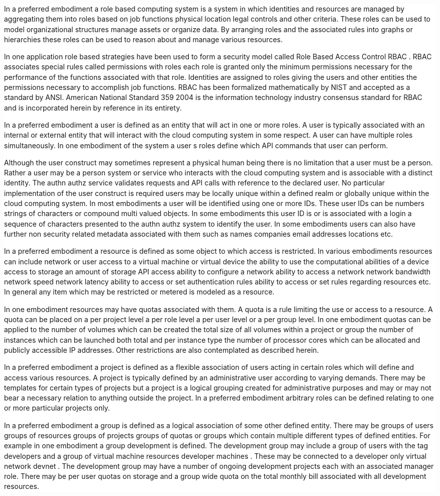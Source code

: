 In a preferred embodiment a role based computing system is a system in which identities and resources are managed by aggregating them into roles based on job functions physical location legal controls and other criteria. These roles can be used to model organizational structures manage assets or organize data. By arranging roles and the associated rules into graphs or hierarchies these roles can be used to reason about and manage various resources.

In one application role based strategies have been used to form a security model called Role Based Access Control RBAC . RBAC associates special rules called permissions with roles each role is granted only the minimum permissions necessary for the performance of the functions associated with that role. Identities are assigned to roles giving the users and other entities the permissions necessary to accomplish job functions. RBAC has been formalized mathematically by NIST and accepted as a standard by ANSI. American National Standard 359 2004 is the information technology industry consensus standard for RBAC and is incorporated herein by reference in its entirety.

In a preferred embodiment a user is defined as an entity that will act in one or more roles. A user is typically associated with an internal or external entity that will interact with the cloud computing system in some respect. A user can have multiple roles simultaneously. In one embodiment of the system a user s roles define which API commands that user can perform.

Although the user construct may sometimes represent a physical human being there is no limitation that a user must be a person. Rather a user may be a person system or service who interacts with the cloud computing system and is associable with a distinct identity. The authn authz service validates requests and API calls with reference to the declared user. No particular implementation of the user construct is required users may be locally unique within a defined realm or globally unique within the cloud computing system. In most embodiments a user will be identified using one or more IDs. These user IDs can be numbers strings of characters or compound multi valued objects. In some embodiments this user ID is or is associated with a login a sequence of characters presented to the authn authz system to identify the user. In some embodiments users can also have further non security related metadata associated with them such as names companies email addresses locations etc.

In a preferred embodiment a resource is defined as some object to which access is restricted. In various embodiments resources can include network or user access to a virtual machine or virtual device the ability to use the computational abilities of a device access to storage an amount of storage API access ability to configure a network ability to access a network network bandwidth network speed network latency ability to access or set authentication rules ability to access or set rules regarding resources etc. In general any item which may be restricted or metered is modeled as a resource.

In one embodiment resources may have quotas associated with them. A quota is a rule limiting the use or access to a resource. A quota can be placed on a per project level a per role level a per user level or a per group level. In one embodiment quotas can be applied to the number of volumes which can be created the total size of all volumes within a project or group the number of instances which can be launched both total and per instance type the number of processor cores which can be allocated and publicly accessible IP addresses. Other restrictions are also contemplated as described herein.

In a preferred embodiment a project is defined as a flexible association of users acting in certain roles which will define and access various resources. A project is typically defined by an administrative user according to varying demands. There may be templates for certain types of projects but a project is a logical grouping created for administrative purposes and may or may not bear a necessary relation to anything outside the project. In a preferred embodiment arbitrary roles can be defined relating to one or more particular projects only.

In a preferred embodiment a group is defined as a logical association of some other defined entity. There may be groups of users groups of resources groups of projects groups of quotas or groups which contain multiple different types of defined entities. For example in one embodiment a group development is defined. The development group may include a group of users with the tag developers and a group of virtual machine resources developer machines . These may be connected to a developer only virtual network devnet . The development group may have a number of ongoing development projects each with an associated manager role. There may be per user quotas on storage and a group wide quota on the total monthly bill associated with all development resources.
